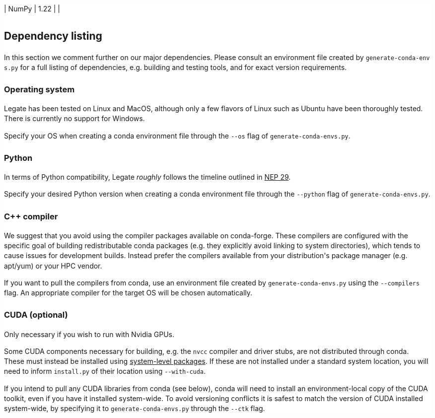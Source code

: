 | NumPy            | 1.22                            |                                      |

## Dependency listing

In this section we comment further on our major dependencies. Please consult an
environment file created by `generate-conda-envs.py` for a full listing of
dependencies, e.g. building and testing tools, and for exact version
requirements.

### Operating system

Legate has been tested on Linux and MacOS, although only a few flavors of Linux
such as Ubuntu have been thoroughly tested. There is currently no support for
Windows.

Specify your OS when creating a conda environment file through the `--os` flag
of `generate-conda-envs.py`.

### Python

In terms of Python compatibility, Legate *roughly* follows the timeline outlined
in [NEP 29](https://numpy.org/neps/nep-0029-deprecation_policy.html).

Specify your desired Python version when creating a conda environment file
through the `--python` flag of `generate-conda-envs.py`.

### C++ compiler

We suggest that you avoid using the compiler packages available on conda-forge.
These compilers are configured with the specific goal of building
redistributable conda packages (e.g. they explicitly avoid linking to system
directories), which tends to cause issues for development builds. Instead prefer
the compilers available from your distribution's package manager (e.g. apt/yum)
or your HPC vendor.

If you want to pull the compilers from conda, use an environment file created
by `generate-conda-envs.py` using the `--compilers` flag. An appropriate
compiler for the target OS will be chosen automatically.

### CUDA (optional)

Only necessary if you wish to run with Nvidia GPUs.

Some CUDA components necessary for building, e.g. the `nvcc` compiler and driver
stubs, are not distributed through conda. These must instead be installed using
[system-level packages](https://developer.nvidia.com/cuda-downloads). If these
are not installed under a standard system location, you will need to inform
`install.py` of their location using `--with-cuda`.

If you intend to pull any CUDA libraries from conda (see below), conda will need
to install an environment-local copy of the CUDA toolkit, even if you have it
installed system-wide. To avoid versioning conflicts it is safest to match the
version of CUDA installed system-wide, by specifying it to
`generate-conda-envs.py` through the `--ctk` flag.
